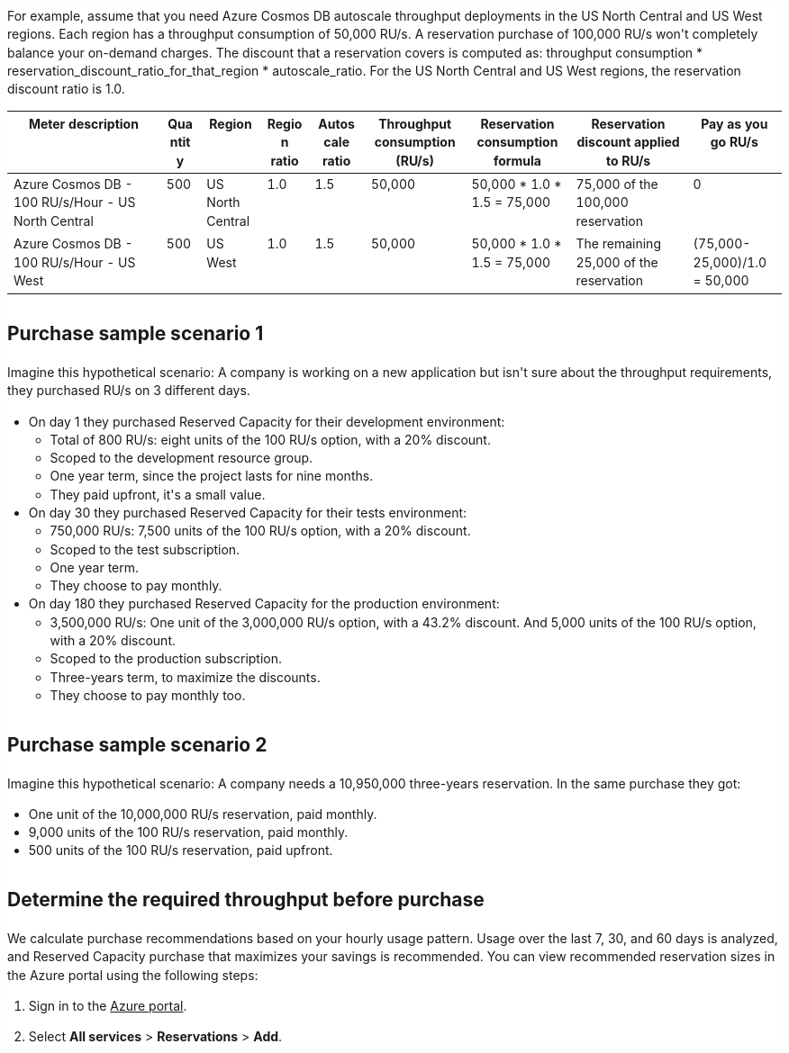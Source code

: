 For example, assume that you need Azure Cosmos DB autoscale throughput deployments in the US North Central and US West regions. Each region has a throughput consumption of 50,000 RU/s. A reservation purchase of 100,000 RU/s won't completely balance your on-demand charges. The discount that a reservation covers is computed as: throughput consumption * reservation_discount_ratio_for_that_region * autoscale_ratio. For the US North Central and US West regions, the reservation discount ratio is 1.0.

|Meter description | Quantity|Region |Region ratio |Autoscale ratio |Throughput consumption (RU/s) |Reservation consumption formula| Reservation discount applied to RU/s | Pay as you go RU/s|
|---------|---------|---------|---------|---------|---------|---------|---------|---------|
|Azure Cosmos DB - 100 RU/s/Hour - US North Central  | 500|US North Central| 1.0  | 1.5 |50,000  |50,000 * 1.0 * 1.5 = 75,000 |75,000 of the 100,000 reservation | 0 |
|Azure Cosmos DB - 100 RU/s/Hour - US West  | 500  | US West               |1.0   | 1.5 |50,000  |50,000 * 1.0 * 1.5 = 75,000| The remaining 25,000  of the reservation | (75,000-25,000)/1.0 = 50,000 |

## Purchase sample scenario 1

Imagine this hypothetical scenario: A company is working on a new application but isn't sure about the throughput requirements, they purchased RU/s on 3 different days.

* On day 1 they purchased Reserved Capacity for their development environment:
  * Total of 800 RU/s: eight units of the 100 RU/s option, with a 20% discount. 
  * Scoped to the development resource group.
  * One year term, since the project lasts for nine months.
  * They paid upfront, it's a small value.
* On day 30 they purchased Reserved Capacity for their tests environment:
  * 750,000 RU/s: 7,500 units of the 100 RU/s option, with a 20% discount.
  * Scoped to the test subscription.
  * One year term.
  * They choose to pay monthly.
* On day 180 they purchased Reserved Capacity for the production environment:
  * 3,500,000 RU/s: One unit of the 3,000,000 RU/s option, with a 43.2% discount. And 5,000 units of the 100 RU/s option, with a 20% discount.
  * Scoped to the production subscription.
  * Three-years term, to maximize the discounts.
  * They choose to pay monthly too.

## Purchase sample scenario 2

Imagine this hypothetical scenario: A company needs a 10,950,000 three-years reservation. In the same purchase they got:

 * One unit of the 10,000,000 RU/s reservation, paid monthly.
 * 9,000 units of the 100 RU/s reservation, paid monthly.
 * 500 units of the 100 RU/s reservation, paid upfront.

## Determine the required throughput before purchase

We calculate purchase recommendations based on your hourly usage pattern. Usage over the last 7, 30, and 60 days is analyzed, and Reserved Capacity purchase that maximizes your savings is recommended. You can view recommended reservation sizes in the Azure portal using the following steps:

1. Sign in to the [Azure portal](https://portal.azure.com).

2. Select **All services** > **Reservations** > **Add**.

